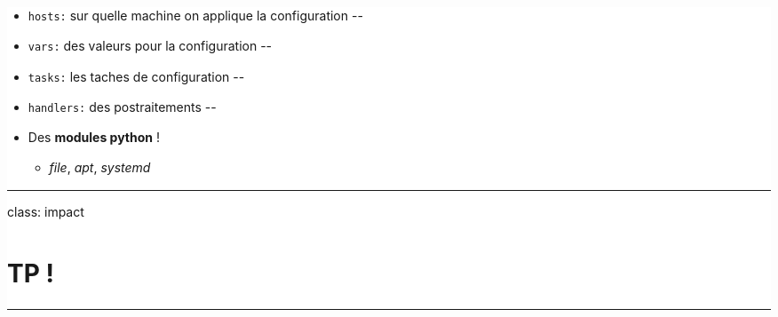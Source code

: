 - `hosts:` sur quelle machine on applique la configuration
--

- `vars:` des valeurs pour la configuration
--

- `tasks:` les taches de configuration
--

- `handlers:` des postraitements
--

- Des **modules python** !
  - *file*, *apt*, *systemd*

---

class: impact

# TP !

---